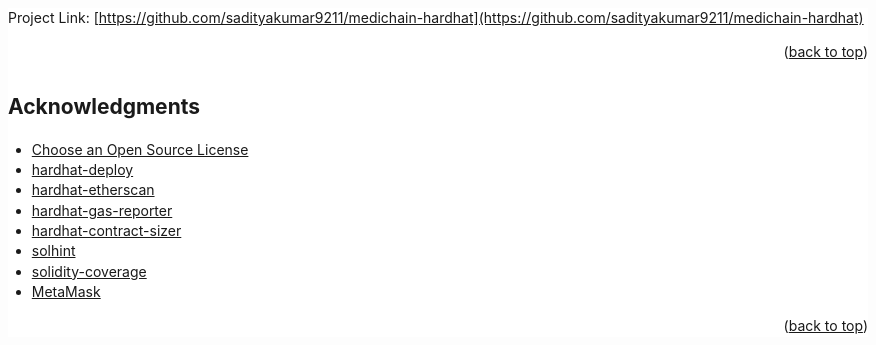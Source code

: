 Project Link: [https://github.com/sadityakumar9211/medichain-hardhat](https://github.com/sadityakumar9211/medichain-hardhat)

<p align="right">(<a href="#readme-top">back to top</a>)</p>




## Acknowledgments

* [Choose an Open Source License](https://choosealicense.com)
* [hardhat-deploy](https://www.npmjs.com/package/hardhat-deploy)
* [hardhat-etherscan](https://www.npmjs.com/package/@nomiclabs/hardhat-etherscan)
* [hardhat-gas-reporter](https://www.npmjs.com/package/hardhat-gas-reporter)
* [hardhat-contract-sizer](https://www.npmjs.com/package/hardhat-contract-sizer)
* [solhint](https://www.npmjs.com/package/solhint)
* [solidity-coverage](https://www.npmjs.com/package/solidity-coverage)
* [MetaMask](https://metamask.io/)

<p align="right">(<a href="#readme-top">back to top</a>)</p>





[contributors-shield]: https://img.shields.io/github/contributors/sadityakumar9211/medichain-hardhat.svg?style=for-the-badge
[contributors-url]: https://github.com/sadityakumar9211/medichain-hardhat/graphs/contributors
[forks-shield]: https://img.shields.io/github/forks/sadityakumar9211/medichain-hardhat.svg?style=for-the-badge
[forks-url]: https://github.com/sadityakumar9211/medichain-hardhat/network/members
[stars-shield]: https://img.shields.io/github/stars/sadityakumar9211/medichain-hardhat.svg?style=for-the-badge
[stars-url]: https://github.com/sadityakumar9211/medichain-hardhat/stargazers
[issues-shield]: https://img.shields.io/github/issues/sadityakumar9211/medichain-hardhat.svg?style=for-the-badge
[issues-url]: https://github.com/sadityakumar9211/medichain-hardhat/issues
[license-shield]: https://img.shields.io/github/license/sadityakumar9211/medichain-hardhat.svg?style=for-the-badge
[license-url]: https://github.com/sadityakumar9211/medichain-hardhat/blob/master/COPYING
[linkedin-shield]: https://img.shields.io/badge/LinkedIn-0077B5?style=for-the-badge&logo=linkedin&logoColor=white
[linkedin-url]: https://linkedin.com/in/saditya9211
[product-screenshot]: https://user-images.githubusercontent.com/78147198/184471278-42e393d0-db94-4577-bdc9-328510b777c0.png


[Ethers.js]: https://img.shields.io/badge/Ethers.js-28359A?style=for-the-badge&logoColor=gray
[Ethers-url]: https://docs.ethers.io/v5/



[Openzeppelin.io]: https://img.shields.io/badge/Openzeppelin-282844?style=for-the-badge&logo=data%3Aimage%2Fpng%3Bbase64%2CiVBORw0KGgoAAAANSUhEUgAAAOEAAADhCAMAAAAJbSJIAAAAkFBMVEVOXuT%2F%2F%2F9LXORAU%2BNDVePM0PZkcefw8f1OX%2BVGV%2BNJWuOjqvBKW%2BRFVuOepu8%2BUeJ8h%2BqrsvH09f07TuLX2vhYZ%2BWGkOv5%2Bv6zufJSYuVfbebt7%2Fzz9P3Kzvbi5Pq%2Bw%2FRwfOjW2fiLley7wPNodeeTm%2B2Yoe7k5vqDjeunrvB3gupueuiJk%2BzDyPXLz%2Fd%2FievobrfvAAAJXUlEQVR42u3diZaiuvbH8d%2Fe2YqJUKCACM7lVJPV7%2F90%2F%2BFMq73dpgaTCN7zeYNvDSFZIQHk3Xj5vho9vGWv%2FbIcABiUZf81ezxMt4vlmLzzWTg%2Fnp4nO85TJYk2MTP%2BxhwbnYhK83j3NFwt590rrJar%2FWudqsTEsIuNlrRe77fLqjuFy2lWaqVjxqfFWpIymy47UFidJgMRw%2Fg6NiKDyaJqc2G0fUmVre4TlSp%2F2UbtLJyvMhGD6xlJslXUusLiqVYGrhhVv23aVFhNGzEMl1hLM6paUjh7zIXhHkt%2BWLagcJOlGr7o9Km4cWHxogx8Mmrd819o6RMD34x63dyo8LhODUIwaXa8QWG0zw1CMfk%2BClxYjaARktajKmThphFGYKrfC1ZYvakY4cXyWIUpPGmN29DJKUDhfJLjdvKnue%2FCRalxS7p%2B91t4EMZtsRw8Fs4awe1JE%2FkqXIhBGxhZ%2BCl8UIx2YHnwUFhlCu0hWeW6cNZotIluZm4LCzZoF8OFy8KTMNqG5eSucCuM9uFk66rwOUU7pc9uCocp2iodOih0HBg%2BEYEDwycicGD4RIQfZAIPN%2FbCbYr2S7ffLzwl6AI5fbewEEYXsBTfK5wxoxuYZ98prBqDrjBN9Y3CTKM7dPb1wgdBl6jhVwsXgm5Ri68VRsLoFk5mXypsDLrGNF8pPAi6Rw6fL3wXdJEsPls4rxldxOX4k4VPGt2kJ58rPOXoqvz0mcIqQXfp6hOFj7rLhW8fF%2FYEXaY2HxVW%2FRhdFjeVvZBGCt0mI3thpNFxjMha%2BKjRdXpvKzzm6L70aCnMDLrPrC8XblLcA1VcLHw1uAfm5VJhT%2BE%2BSHGhcG1wH8zL7wsLhXuhNr8tfDK4F%2BbH7wqXKe5HOvtN4UHjfujHXwurHNfRyiXGddLql8KRXBk46rm0uzJRpr8UNoyrpBtyqNC4Djf%2FWbgRXCftkUM74%2BKpf1b4pttUOE1xLTM5L5zX3KLCscbVuJ6fFa4UWlDodB2uVmeFmWlBodvpo8l%2BLowStKDQ8SJOop8Kt9KiwqnACdn%2BVPhi2lMY1ex0DQUnMzaXhYcEjqTVP4UL1YJC90sctfincGLaU7iL4YqZ%2FFM44NYUrlI4w4O%2FC5eCNhS632CX5V%2BF0%2FYUHhI4JNO%2FCjPTlsLCwCWT%2FVlYldyWwrXbQi6rPwqXCVpSeFJwSy%2F%2FKNxKSwqrmuGWrP4o3OuWFB4SH3uJIFrH7Sg8KrgWr4lA8xouyGkeXWX8YuAa13OCs4ng4EqI%2FewHg1aC4DjWiZwzvo5igIY6dJ6WuJk8PI9%2BNs1ieJA8E0JvOcXS7Htz%2BkXD8MBMCLSLEQ6r3akKeDQg3hEoZKAZbCv3TwobJoxzBCOvM%2Fq9HwZ%2B5GME3BhND54mpBaqwEIhEHmmC8YleyvsYSsIQz3QJc8CX2SFaYIg9BNdctTwJhkh0PY91xFdkhl4ox%2FwZhCCOtElixz%2BmDdkMQIwGV1SlQx%2F4gyvjADUkS4ZCjziNfohCmVIlywZPvEOJfzjsrIPMx6VKG87zLwr%2BC4cwDvzZDkwHsOvAQKQZdBhJjzL5WqzHHeAa7roxcC%2FATxLLbMZCdFXhp%2FNBD1FVnov1McAiyaLxvecJnkIsGiy4D7WXgvjZkyX%2FDAhCl%2BRxTeazfRSBBBnmJhwh6zOlIwAzCMeNPxJrcNMCPqAUQJvxDrMBJFMsZLAtziEvbdBtnhX4WczAY%2FJqXcU6S2GmSZGGOnS476FXgYcZiz7FsQ3WDSlCIX97R%2FyoAo6zFj2Dz098tWKLuklCMU8Eeg5CTzMhLx6Qw8JdFKBh5mRIBhZEeiYBl40Mf7CRl8Uu3pYEGhe8y1mM0Yl%2FafD8ILntZvEem5%2Fr83lMHN%2Bb0MiP04RWQy1u%2FfaaK%2FhmHm1L5p0PByT3YN2%2BG6i%2B7l3ah1mWN5mREEKZftH4VIHud7vD7MBs94SBSrUS%2Ft73h6GmYmOUZDrQvt73u43uGRLl2yE9ZGCFZrs%2FLyFI%2BbFMpsxakPhCmV6fmbGkaSgS0ZKjShk4fL83JMbyZ4umSdmTQELeXB%2Bds0Njm2LJl2ELDST8%2FOHbqSW2YxK9uSt0H7%2BsEoDLJpoZ%2Bp50MK8Oj8H7ERim82kUwpZaF7sZ7ldDzNRbRryWWg%2Fyx25KeR6TJe86bQIW5hEtjsV3C%2Ba8mRPXgvtdyrQVnleNO3MYBa2UK0sd5u4XzRNRU0paCHX0Vmhi4d%2B8kiXRAPTr8IW6jc6LyzE5zDzmKgNhS2Ujet7oiCWYUb0IwUotNwT5WAJFb9Yh5k5fc3wykIZub%2Bvrexf0hjUu%2F7XlC5mbH%2BAu6uL%2BCIA%2FEVXb9%2FTr4WzFN1leXCh45cIW1aGvxZuFO6FKn4ptKyhun0b9HlhIbgPqndeeHe%2FRLOmS4VFinuQbi4U3stt0Ca793v186OlkPb3%2Fm0EisDoOBNZC2kk6DY1Inth1cTosrhf2Qs7P3eTHn1USG%2B6%2BzeV2wurLhcm1b%2FfXfvDRCOUALcaIMA1FaFwPf9kIS0EXSTv%2F36H9L%2FpW7I0SxjdwhJ9qZAWqvsfkrUX0rBbiTKkrxbSj3v%2FtjpV%2FXv%2FPj7NmNENzDP6TiEVwt0IlIK%2BV0gnQRckC%2FpuIW1ztF%2B6pe8X0ihtf%2BAzXVNIw7YnpkOyA4VPDBpIoPCJQQMJ5D4xaKCLQnpO2zvIuCmkbcJoH5YtuSqkk3ALA0%2FkrpAKNmgXwwW5LKRZo9Emuj8jt4VUZYL2UD8qcl1I9CCMdmA1JPJQSAsxaAOTLMhPIUWN4PakmZGvQqKDMG6L5UDksZDea41b0uWC%2FBbS%2FCnH7eSTMfkuJDolGreh9YkoQCFVjxIjvFi9VRSmkKjXVwiMpdkQBSukamQ0QtIYVRSykCja5wahmHQfEQUuJDpmaZhGo9ZHIk%2BFdpu18t9o5KUg8lho1%2FPdaJStL0AhUTFJNXzR6Q97X4hCouUhF4Z7LPl%2BRhSo0K4aNaLZbZ6RZlqRAyA3Nm%2B1MnDFqHpSkBsgV%2BarLBEXkUYkW83JFZBD0fYlV4bxfWxU%2BrKNyCGQW9ViMhD5ViUbkcHkVJFbIPeW06xMRMf8%2BbhYiy6z6ZLcA3lRLbf7dZ2KNjHsYpOotF7vV8uKvAD5M1%2Buhk87zlMliTYxM%2F7GHBudiFI57ybPp%2BOc%2FAF5N14uttPDY%2Fbab8oBBhiUZX%2BdvT2MVu%2FFmLz7X0i%2BvQ3XnclgAAAAAElFTkSuQmCC&logoColor=61DAFB
[Openzeppelin-url]: https://www.openzeppelin.com/
[Hardhat]: https://img.shields.io/badge/Hardhat-000000?style=for-the-badge&logo=data%3Aimage%2Fpng%3Bbase64%2CiVBORw0KGgoAAAANSUhEUgAAADoAAAA6CAYAAADhu0ooAAAGF0lEQVR42u3ZBXDbTBoG4BwzMw8dMw0d8%2F3MECw3jHZDZSbHYWamMnOYkzIzmNkOk9%2FfclpNldWmUkqJxzvzlrveZ77dzwIP93AP93AP2Jp%2FjL46H%2FTVR6OvSYa%2BRjn6GmIw2OANW91PZi8MdZ%2FFQEspBjoVGDoziqGLmDKDp8cw0KVEf10WkP2xWYLEhx1ALQMQncEuwFqxe3ZAe%2BtD%2BRHngYFOoK8O6D0M2PY4sguwbgNsOyZ%2BbalxpAIwVfx55kMHWqsJJIOzVjEIYbFWBs986GDbCQ5yoJ0KokMrVsx8aH%2F7KQ6U2abioUkzG6lK%2FQMGmgc4UNs%2B8VBTTg%2FuRX5n5gF1Ce%2FAlH0T5nJgoAMcqHWXeKgxE1BLxh3ZC5Xk988faEr6FUyZ1zmLHOyeBN0%2BjYrmMtAHsUMtLYY2%2FBvPB2lIzoCl1E4scvDUJGi1eKi5kAFyo5GYoZL4PjugVf5lGLOuUhc5eO4h6AXAUjkNaCmDoyUf9yI%2F9ZSbjewHMOdZ6IusZHAslEELxRGhQ5m0QxH3laeDtCX9GJbCwakrUTbpaujU9KGamEdhzz5xLBRpX4ExzzZ1A8kE9FsnQbsfAxpP4sh0Qhf02SeDxKoPw5Stpi%2BqfAKolgKGZPBdFY3oy3C5Kw0n9idge8VG7KjYhLoDMlzqTmP%2Bjn9e7QohUEATtQPw%2BNAT6K6pu6dE6jawHwpTDqcRXTtbi9UrVyIsnMkqSlYiJ3UFTLfSnfOxc%2BvW0HFkRw5%2FTGTimzCXCUMyMZc4kRZNI7ZuSSBQtMybF4H3PRcjabMUtrsZE%2FPr19NhZIahivjptJDMdoA530ytpn4L8YFjphq0NdRQQaFhqxAQFIf5C6Lg5xcCb58geHr5M0g2zO%2FbjqzDuHaTGCiThmltYeiTZFSkMZ34INt1CWJjllO358JFS%2BDpHcBgBGXz2hAM3xUFBVTSN8QhgQ%2FBRPkqMRcB6mhuJRVSBzKeFxkQGAcv70AhOCLyjUGwqyRizuopUVWFISWGRNKbhGxDDKWKUseC%2FZ3bdc%2BxTlxVWnHPPAyVZQSNp29jS3oF5kycT2p2lIaKq6pW8h%2FhUFPOPf4tm0FMfKFZyttVFyyUOBdatuMYdP12mAbBibbPjq57I2i6YsbqLblUqK%2BvP%2FQXI0Vs36hyYUjdlm%2Fyd9pyQLOMmDg%2BNo5ALvKPcS5yX103g%2BLNHcs4A2Ujy6iiYtNkQSKqGtUPffTnBECTN%2FBf%2BZDVvNNDVjM4ZLmzc6ZkV8JIAp3VvawbQzeLnEjn3WFIl27lhXp5L4b1WpSIsyp95dFQY%2BYZ%2FrO5mpgwNyWaqObc%2B2futmGQQCpsdvQoWByRva3XqFWt2x0mpinJBUDzekloMaCWEhPGxsRNquYy56JWb0wjkOo%2BO7pJJJHg8BW0DiymKbU9%2BmuF72bakMQ7YXg493tz4UKpc1HbDzYT0LOqUT4YkXXyQl5ojCRQTEXNU0NN8l%2FyX2DzX3eGhq3gQH18g52LOtJyjoNUWu0EiBZ57nZe6OJF%2FhQY9Zx%2BnQ7Vb32Jv9tG803GaUShYSvZRe091smBXtOPCYZuSC7hhXp6LRYHVUl%2BQoca5fP4r4QkfOGez%2BCl7KJkqcUc6AXtqGBoZOxGakMSee37RzrUkBRGQE1ZgqCBQfEPfR0EQGMbY6Fn1MKgx89qiIv86UMj%2F0aH6lMiCKgxRRA0INAJZVNQeQAKqx3XDMK37VpZHhUpHir9uzioIWlaUKYyJbtbBCOLdzWTuGcK1SeIhbLx8glAduUR5qqHCmT%2BLrvyMPNvnzdUJhJKJmLJepTsaUXTVQuDYy%2FmS%2Fa0IHzJOjpu9kDJ%2BM0NY0L%2BnUtBybihzwG6USA0buZDYZC9CWNqgSPNMOWAjTEd0G9isLzZW7vlfjbj2J71aDq45mmGsg5KDIlHnCat7D9OpOM3FUzlXDamPEAV5e8BU%2FG4y%2BHIR7MqD963zdqVgCbeBRLHntlJ0DLidZ1LhICaclwLSIdmuzK0eMzloRqJwgPGlHz2vaQh2RWhY1BL5z14hPJf6JI2QRPjBXXUO64TydtQRP3IY8YP93AP9%2FgAkkz%2F0t6IRdMAAAAASUVORK5CYII%3D&logoColor=00000
[Hardhat-url]: https://hardhat.org/
[Goerli]: https://img.shields.io/badge/Goerli-DD0031?style=for-the-badge&logoColor=white
[Goerli-url]: https://goerli.etherscan.io/
[Alchemy]: https://img.shields.io/badge/Alchemy-blue?style=for-the-badge&logoColor=white
[Alchemy-url]: https://www.alchemy.com/
[Etherscan]: https://img.shields.io/badge/Etherscan-253258?style=for-the-badge&logoColor=white
[Etherscan-url]: https://etherscan.io/